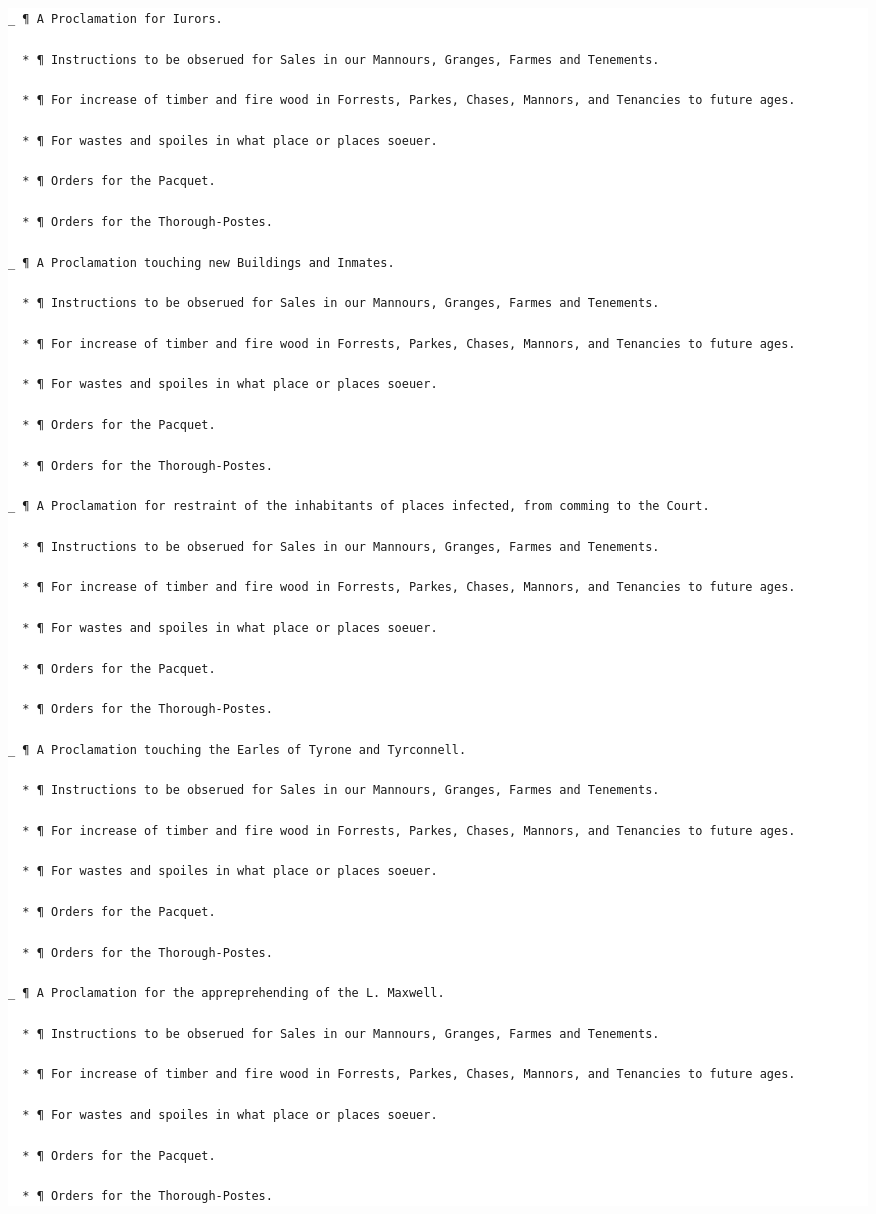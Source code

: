     _ ¶ A Proclamation for Iurors.

      * ¶ Instructions to be obserued for Sales in our Mannours, Granges, Farmes and Tenements.

      * ¶ For increase of timber and fire wood in Forrests, Parkes, Chases, Mannors, and Tenancies to future ages.

      * ¶ For wastes and spoiles in what place or places soeuer.

      * ¶ Orders for the Pacquet.

      * ¶ Orders for the Thorough-Postes.

    _ ¶ A Proclamation touching new Buildings and Inmates.

      * ¶ Instructions to be obserued for Sales in our Mannours, Granges, Farmes and Tenements.

      * ¶ For increase of timber and fire wood in Forrests, Parkes, Chases, Mannors, and Tenancies to future ages.

      * ¶ For wastes and spoiles in what place or places soeuer.

      * ¶ Orders for the Pacquet.

      * ¶ Orders for the Thorough-Postes.

    _ ¶ A Proclamation for restraint of the inhabitants of places infected, from comming to the Court.

      * ¶ Instructions to be obserued for Sales in our Mannours, Granges, Farmes and Tenements.

      * ¶ For increase of timber and fire wood in Forrests, Parkes, Chases, Mannors, and Tenancies to future ages.

      * ¶ For wastes and spoiles in what place or places soeuer.

      * ¶ Orders for the Pacquet.

      * ¶ Orders for the Thorough-Postes.

    _ ¶ A Proclamation touching the Earles of Tyrone and Tyrconnell.

      * ¶ Instructions to be obserued for Sales in our Mannours, Granges, Farmes and Tenements.

      * ¶ For increase of timber and fire wood in Forrests, Parkes, Chases, Mannors, and Tenancies to future ages.

      * ¶ For wastes and spoiles in what place or places soeuer.

      * ¶ Orders for the Pacquet.

      * ¶ Orders for the Thorough-Postes.

    _ ¶ A Proclamation for the appreprehending of the L. Maxwell.

      * ¶ Instructions to be obserued for Sales in our Mannours, Granges, Farmes and Tenements.

      * ¶ For increase of timber and fire wood in Forrests, Parkes, Chases, Mannors, and Tenancies to future ages.

      * ¶ For wastes and spoiles in what place or places soeuer.

      * ¶ Orders for the Pacquet.

      * ¶ Orders for the Thorough-Postes.

